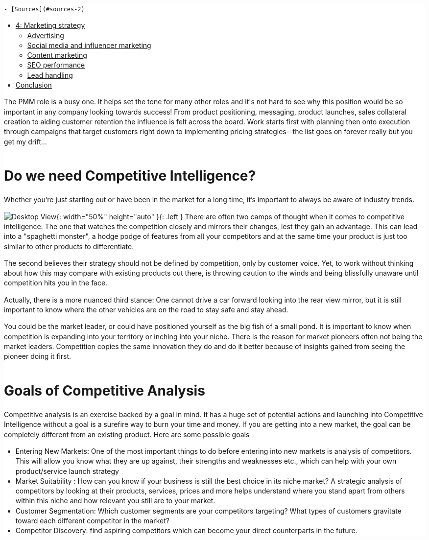     - [Sources](#sources-2)
  - [4: Marketing strategy](#4-marketing-strategy)
    - [Advertising](#advertising)
    - [Social media and influencer marketing](#social-media-and-influencer-marketing)
    - [Content marketing](#content-marketing)
    - [SEO performance](#seo-performance)
    - [Lead handling](#lead-handling)
- [Conclusion](#conclusion)

The PMM role is a busy one. It helps set the tone for many other roles and it's not hard to see why this position would be so important in any company looking towards success! From product positioning, messaging, product launches, sales collateral creation to aiding customer retention the influence is felt across the board. Work starts first with planning then onto execution through campaigns that target customers right down to implementing pricing strategies--the list goes on forever really but you get my drift…

Do we need Competitive Intelligence?
====================================

Whether you’re just starting out or have been in the market for a long time, it’s important to always be aware of industry trends.


![Desktop View](/assets/blog-images/spagetti-monster-1.jpeg){: width="50%" height="auto" }{: .left } 
There are often two camps of thought when it comes to competitive intelligence: The one that watches the competition closely and mirrors their changes, lest they gain an advantage. This can lead into a "spaghetti monster", a hodge podge of features from all your competitors and at the same time your product is just too similar to other products to differentiate.
	



The second believes their strategy should not be defined by competition, only by customer voice. Yet, to work without thinking about how this may compare with existing products out there, is throwing caution to the winds and being blissfully unaware until competition hits you in the face.

Actually, there is a more nuanced third stance: One cannot drive a car forward looking into the rear view mirror, but it is still important to know where the other vehicles are on the road to stay safe and stay ahead.

You could be the market leader, or could have positioned yourself as the big fish of a small pond. It is important to know when competition is expanding into your territory or inching into your niche. There is the reason for market pioneers often not being the market leaders. Competition copies the same innovation they do and do it better because of insights gained from seeing the pioneer doing it first.

Goals of Competitive Analysis
=============================

Competitive analysis is an exercise backed by a goal in mind. It has a huge set of potential actions and launching into Competitive Intelligence without a goal is a surefire way to burn your time and money. If you are getting into a new market, the goal can be completely different from an existing product. Here are some possible goals

*   Entering New Markets: One of the most important things to do before entering into new markets is analysis of competitors. This will allow you know what they are up against, their strengths and weaknesses etc., which can help with your own product/service launch strategy
*   Market Suitability : How can you know if your business is still the best choice in its niche market? A strategic analysis of competitors by looking at their products, services, prices and more helps understand where you stand apart from others within this niche and how relevant you still are to your market.
*   Customer Segmentation: Which customer segments are your competitors targeting? What types of customers gravitate toward each different competitor in the market?
*   Competitor Discovery: find aspiring competitors which can become your direct counterparts in the future.
